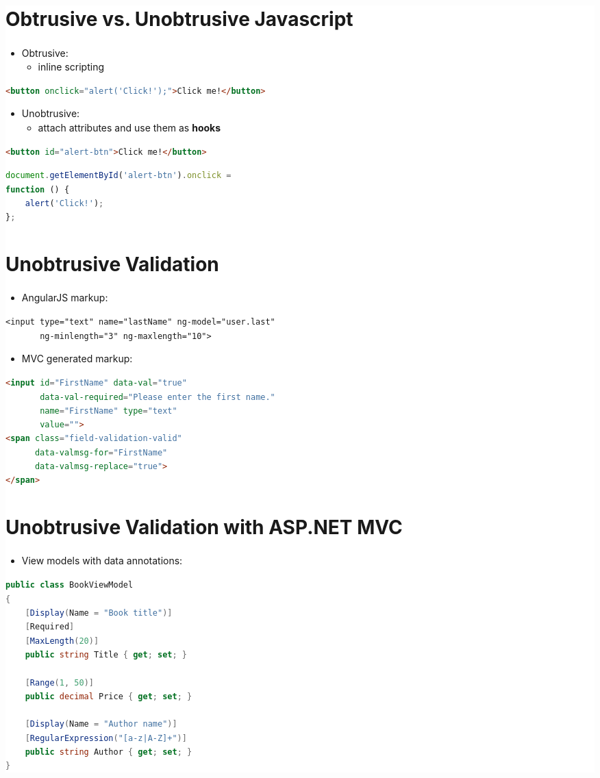 
# Obtrusive vs. Unobtrusive Javascript
- Obtrusive:
    + inline scripting

```html
<button onclick="alert('Click!');">Click me!</button>
```
- Unobtrusive:
    + attach attributes and use them as **hooks**

```html
<button id="alert-btn">Click me!</button>
```
```javascript
document.getElementById('alert-btn').onclick = 
function () {
    alert('Click!');
};
```


# Unobtrusive Validation
- AngularJS markup:

```angular
<input type="text" name="lastName" ng-model="user.last"
       ng-minlength="3" ng-maxlength="10">
```
- MVC generated markup:

```html
<input id="FirstName" data-val="true" 
       data-val-required="Please enter the first name." 
       name="FirstName" type="text" 
       value="">
<span class="field-validation-valid" 
      data-valmsg-for="FirstName" 
      data-valmsg-replace="true">
</span>
```


# Unobtrusive Validation with ASP.NET MVC
- View models with data annotations:

```cs
public class BookViewModel
{
    [Display(Name = "Book title")]
    [Required]
    [MaxLength(20)]
    public string Title { get; set; }

    [Range(1, 50)]
    public decimal Price { get; set; }

    [Display(Name = "Author name")]
    [RegularExpression("[a-z|A-Z]+")]
    public string Author { get; set; }
}
```
